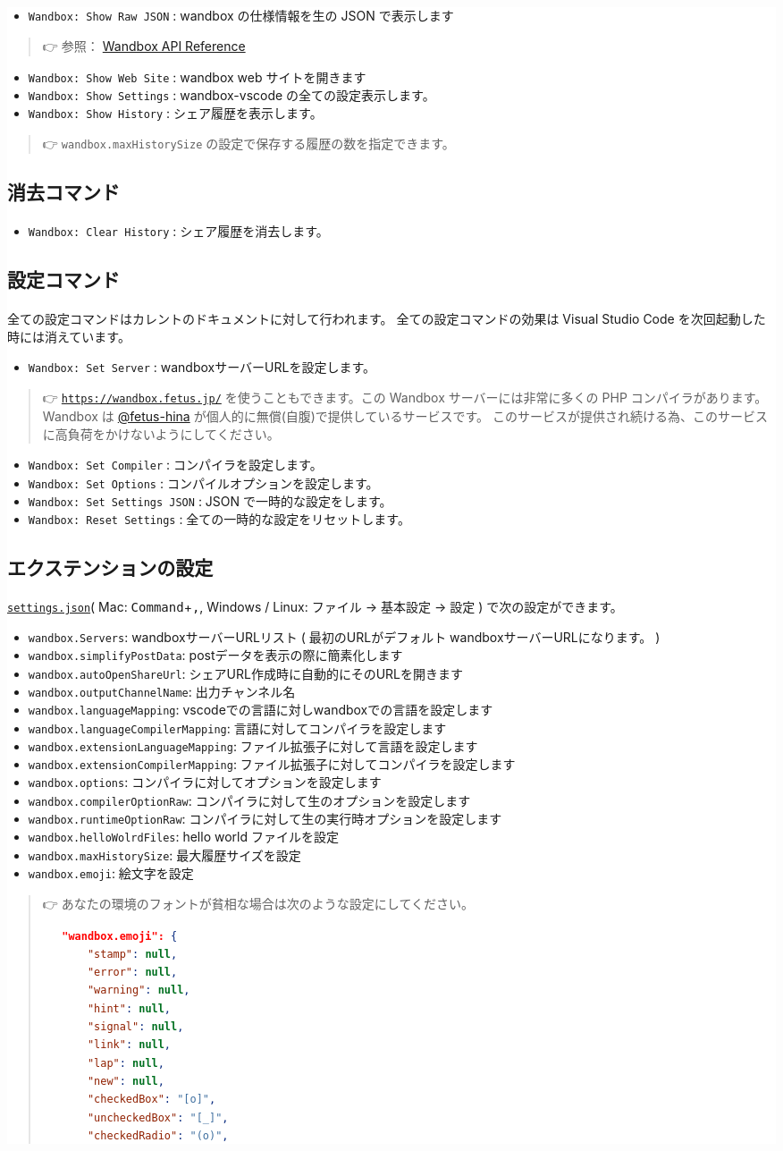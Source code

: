 * `Wandbox: Show Raw JSON` : wandbox の仕様情報を生の JSON で表示します

> 👉 参照： [Wandbox API Reference](https://github.com/melpon/wandbox/blob/master/kennel2/API.rst)

* `Wandbox: Show Web Site` : wandbox web サイトを開きます
* `Wandbox: Show Settings` : wandbox-vscode の全ての設定表示します。
* `Wandbox: Show History` : シェア履歴を表示します。

> 👉 `wandbox.maxHistorySize` の設定で保存する履歴の数を指定できます。

## 消去コマンド

* `Wandbox: Clear History` : シェア履歴を消去します。

## 設定コマンド

全ての設定コマンドはカレントのドキュメントに対して行われます。
全ての設定コマンドの効果は Visual Studio Code を次回起動した時には消えています。

* `Wandbox: Set Server` : wandboxサーバーURLを設定します。

> 👉 [`https://wandbox.fetus.jp/`](https://wandbox.fetus.jp/) を使うこともできます。この Wandbox サーバーには非常に多くの PHP コンパイラがあります。
> Wandbox は [@fetus-hina](https://github.com/fetus-hina) が個人的に無償(自腹)で提供しているサービスです。
> このサービスが提供され続ける為、このサービスに高負荷をかけないようにしてください。

* `Wandbox: Set Compiler` : コンパイラを設定します。
* `Wandbox: Set Options` : コンパイルオプションを設定します。
* `Wandbox: Set Settings JSON` : JSON で一時的な設定をします。
* `Wandbox: Reset Settings` : 全ての一時的な設定をリセットします。


## エクステンションの設定

[`settings.json`](https://code.visualstudio.com/docs/customization/userandworkspace#_creating-user-and-workspace-settings)( Mac: <kbd>Command</kbd>+<kbd>,</kbd>, Windows / Linux: <kbd>ファイル</kbd> → <kbd>基本設定</kbd> → <kbd>設定</kbd> ) で次の設定ができます。

* `wandbox.Servers`: wandboxサーバーURLリスト ( 最初のURLがデフォルト wandboxサーバーURLになります。 )
* `wandbox.simplifyPostData`: postデータを表示の際に簡素化します
* `wandbox.autoOpenShareUrl`: シェアURL作成時に自動的にそのURLを開きます
* `wandbox.outputChannelName`: 出力チャンネル名
* `wandbox.languageMapping`: vscodeでの言語に対しwandboxでの言語を設定します
* `wandbox.languageCompilerMapping`: 言語に対してコンパイラを設定します
* `wandbox.extensionLanguageMapping`: ファイル拡張子に対して言語を設定します
* `wandbox.extensionCompilerMapping`: ファイル拡張子に対してコンパイラを設定します
* `wandbox.options`: コンパイラに対してオプションを設定します
* `wandbox.compilerOptionRaw`: コンパイラに対して生のオプションを設定します
* `wandbox.runtimeOptionRaw`: コンパイラに対して生の実行時オプションを設定します
* `wandbox.helloWolrdFiles`: hello world ファイルを設定
* `wandbox.maxHistorySize`: 最大履歴サイズを設定
* `wandbox.emoji`: 絵文字を設定

> 👉 あなたの環境のフォントが貧相な場合は次のような設定にしてください。
>```json
>    "wandbox.emoji": {
>        "stamp": null,
>        "error": null,
>        "warning": null,
>        "hint": null,
>        "signal": null,
>        "link": null,
>        "lap": null,
>        "new": null,
>        "checkedBox": "[o]",
>        "uncheckedBox": "[_]",
>        "checkedRadio": "(o)",
